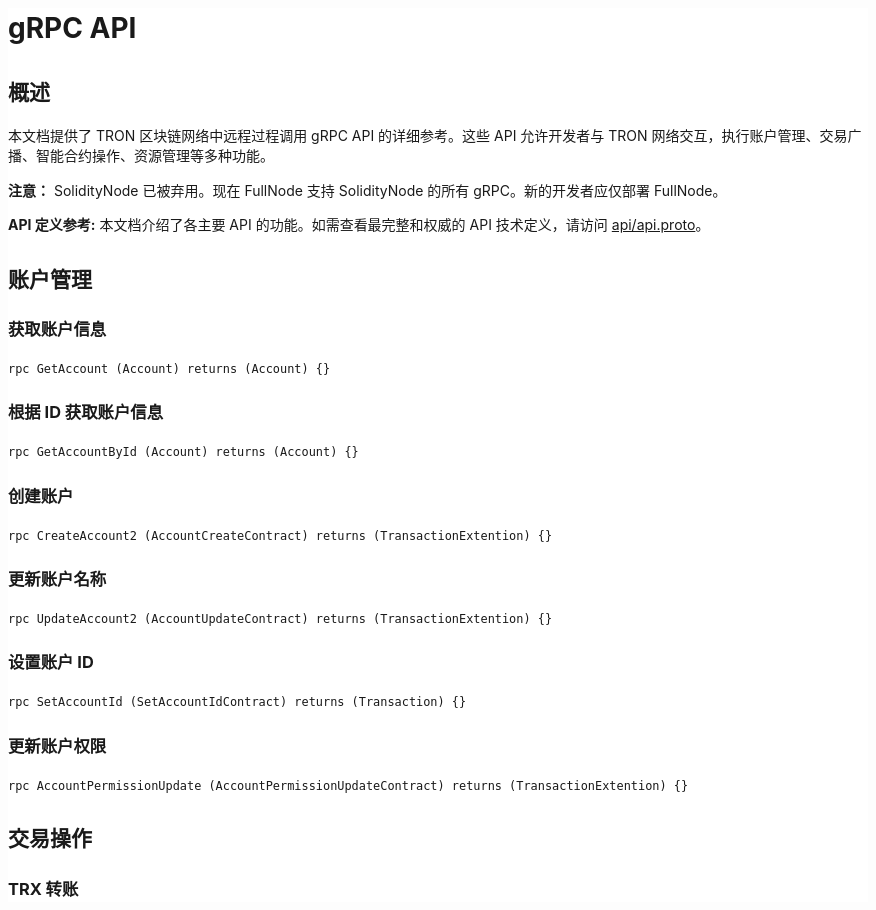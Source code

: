 # gRPC API

## 概述

本文档提供了 TRON 区块链网络中远程过程调用 gRPC API 的详细参考。这些 API 允许开发者与 TRON 网络交互，执行账户管理、交易广播、智能合约操作、资源管理等多种功能。

**注意：** SolidityNode 已被弃用。现在 FullNode 支持 SolidityNode 的所有 gRPC。新的开发者应仅部署 FullNode。

**API 定义参考:** 本文档介绍了各主要 API 的功能。如需查看最完整和权威的 API 技术定义，请访问 [api/api.proto](https://github.com/tronprotocol/protocol/blob/master/api/api.proto)。

## 账户管理

### 获取账户信息

```
rpc GetAccount (Account) returns (Account) {}
```

### 根据 ID 获取账户信息

```
rpc GetAccountById (Account) returns (Account) {}
```

### 创建账户

```
rpc CreateAccount2 (AccountCreateContract) returns (TransactionExtention) {}
```

### 更新账户名称

```
rpc UpdateAccount2 (AccountUpdateContract) returns (TransactionExtention) {}
```

### 设置账户 ID

```
rpc SetAccountId (SetAccountIdContract) returns (Transaction) {}
```

### 更新账户权限

```
rpc AccountPermissionUpdate (AccountPermissionUpdateContract) returns (TransactionExtention) {}
```

## 交易操作

### TRX 转账
